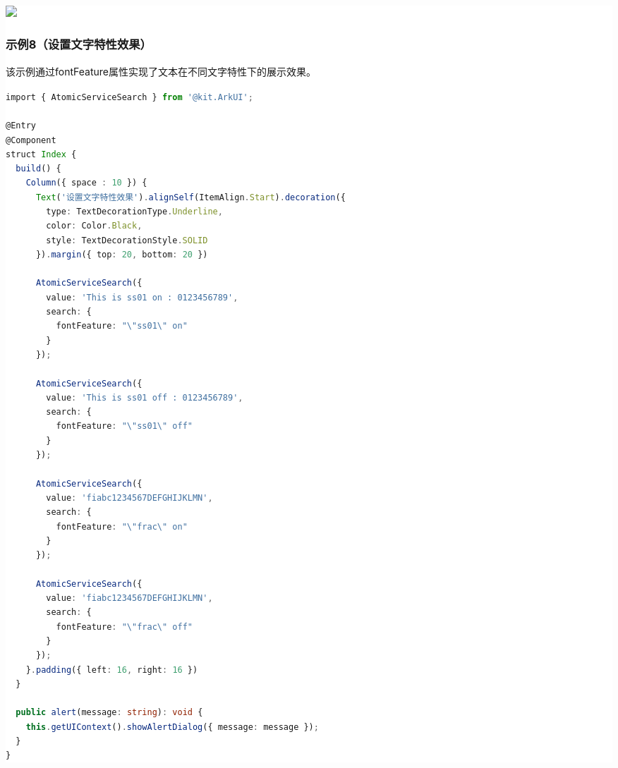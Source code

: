 ![](figures/AtomicServiceSearchDemo07.gif)



### 示例8（设置文字特性效果）
该示例通过fontFeature属性实现了文本在不同文字特性下的展示效果。

```ts
​​​​import { AtomicServiceSearch } from '@kit.ArkUI';

@Entry
@Component
struct Index {
  build() {
    Column({ space : 10 }) {
      Text('设置文字特性效果').alignSelf(ItemAlign.Start).decoration({
        type: TextDecorationType.Underline,
        color: Color.Black,
        style: TextDecorationStyle.SOLID
      }).margin({ top: 20, bottom: 20 })

      AtomicServiceSearch({
        value: 'This is ss01 on : 0123456789',
        search: {
          fontFeature: "\"ss01\" on"
        }
      });

      AtomicServiceSearch({
        value: 'This is ss01 off : 0123456789',
        search: {
          fontFeature: "\"ss01\" off"
        }
      });

      AtomicServiceSearch({
        value: 'fiabc1234567DEFGHIJKLMN',
        search: {
          fontFeature: "\"frac\" on"
        }
      });

      AtomicServiceSearch({
        value: 'fiabc1234567DEFGHIJKLMN',
        search: {
          fontFeature: "\"frac\" off"
        }
      });
    }.padding({ left: 16, right: 16 })
  }

  public alert(message: string): void {
    this.getUIContext().showAlertDialog({ message: message });
  }
}
```
